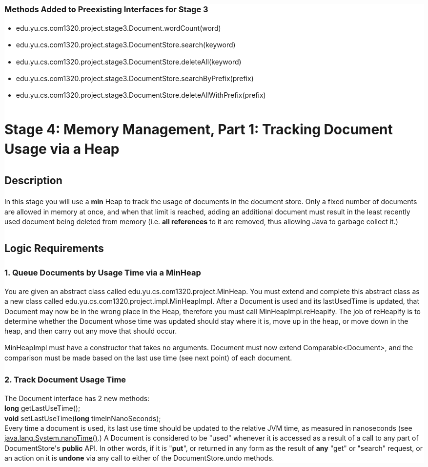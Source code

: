 ### Methods Added to Preexisting Interfaces for Stage 3

-   edu.yu.cs.com1320.project.stage3.Document.wordCount(word)

-   edu.yu.cs.com1320.project.stage3.DocumentStore.search(keyword)

-   edu.yu.cs.com1320.project.stage3.DocumentStore.deleteAll(keyword)

-   edu.yu.cs.com1320.project.stage3.DocumentStore.searchByPrefix(prefix)

-   edu.yu.cs.com1320.project.stage3.DocumentStore.deleteAllWithPrefix(prefix)

Stage 4: Memory Management, Part 1: Tracking Document Usage via a Heap
======================================================================

Description
-----------

In this stage you will use a **min** Heap to track the usage of
documents in the document store. Only a fixed number of documents are
allowed in memory at once, and when that limit is reached, adding an
additional document must result in the least recently used document
being deleted from memory (i.e. **all references** to it are removed,
thus allowing Java to garbage collect it.)

Logic Requirements
------------------

### 1. Queue Documents by Usage Time via a MinHeap

You are given an abstract class called
edu.yu.cs.com1320.project.MinHeap. You must extend and complete this
abstract class as a new class called
edu.yu.cs.com1320.project.impl.MinHeapImpl. After a Document is used and
its lastUsedTime is updated, that Document may now be in the wrong place
in the Heap, therefore you must call MinHeapImpl.reHeapify. The job of
reHeapify is to determine whether the Document whose time was updated
should stay where it is, move up in the heap, or move down in the heap,
and then carry out any move that should occur.

MinHeapImpl must have a constructor that takes no arguments. Document
must now extend Comparable\<Document\>, and the comparison must be made
based on the last use time (see next point) of each document.

### 2. Track Document Usage Time

The Document interface has 2 new methods:\
**long** getLastUseTime();\
**void** setLastUseTime(**long** timeInNanoSeconds);\
Every time a document is used, its last use time should be updated to
the relative JVM time, as measured in nanoseconds (see
[java.lang.System.nanoTime()](https://docs.oracle.com/en/java/javase/11/docs/api/java.base/java/lang/System.html#nanoTime()).)
A Document is considered to be "used" whenever it is accessed as a
result of a call to any part of DocumentStore's **public** API. In other
words, if it is "**put**", or returned in any form as the result of
**any** "get" or "search" request, or an action on it is **undone** via
any call to either of the DocumentStore.undo methods.

